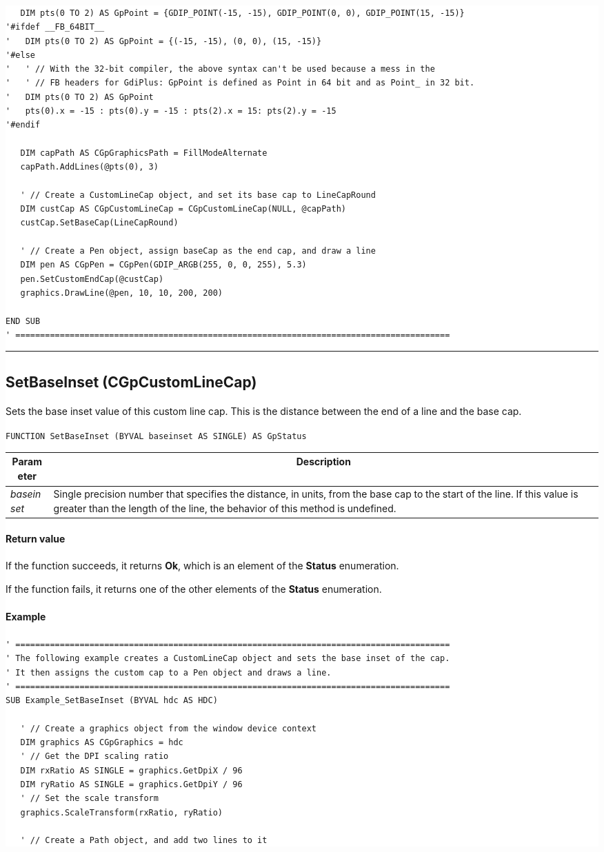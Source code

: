 ```
   DIM pts(0 TO 2) AS GpPoint = {GDIP_POINT(-15, -15), GDIP_POINT(0, 0), GDIP_POINT(15, -15)}
'#ifdef __FB_64BIT__
'   DIM pts(0 TO 2) AS GpPoint = {(-15, -15), (0, 0), (15, -15)}
'#else
'   ' // With the 32-bit compiler, the above syntax can't be used because a mess in the
'   ' // FB headers for GdiPlus: GpPoint is defined as Point in 64 bit and as Point_ in 32 bit.
'   DIM pts(0 TO 2) AS GpPoint
'   pts(0).x = -15 : pts(0).y = -15 : pts(2).x = 15: pts(2).y = -15
'#endif

   DIM capPath AS CGpGraphicsPath = FillModeAlternate
   capPath.AddLines(@pts(0), 3)

   ' // Create a CustomLineCap object, and set its base cap to LineCapRound
   DIM custCap AS CGpCustomLineCap = CGpCustomLineCap(NULL, @capPath)
   custCap.SetBaseCap(LineCapRound)

   ' // Create a Pen object, assign baseCap as the end cap, and draw a line
   DIM pen AS CGpPen = CGpPen(GDIP_ARGB(255, 0, 0, 255), 5.3)
   pen.SetCustomEndCap(@custCap)
   graphics.DrawLine(@pen, 10, 10, 200, 200)

END SUB
' ========================================================================================
```
---

## <a name="setbaseinset"></a>SetBaseInset (CGpCustomLineCap)

Sets the base inset value of this custom line cap. This is the distance between the end of a line and the base cap.

```
FUNCTION SetBaseInset (BYVAL baseinset AS SINGLE) AS GpStatus
```

| Parameter  | Description |
| ---------- | ----------- |
| *baseinset* | Single precision number that specifies the distance, in units, from the base cap to the start of the line. If this value is greater than the length of the line, the behavior of this method is undefined. |

#### Return value

If the function succeeds, it returns **Ok**, which is an element of the **Status** enumeration.

If the function fails, it returns one of the other elements of the **Status** enumeration.

#### Example

```
' ========================================================================================
' The following example creates a CustomLineCap object and sets the base inset of the cap.
' It then assigns the custom cap to a Pen object and draws a line.
' ========================================================================================
SUB Example_SetBaseInset (BYVAL hdc AS HDC)

   ' // Create a graphics object from the window device context
   DIM graphics AS CGpGraphics = hdc
   ' // Get the DPI scaling ratio
   DIM rxRatio AS SINGLE = graphics.GetDpiX / 96
   DIM ryRatio AS SINGLE = graphics.GetDpiY / 96
   ' // Set the scale transform
   graphics.ScaleTransform(rxRatio, ryRatio)

   ' // Create a Path object, and add two lines to it
```